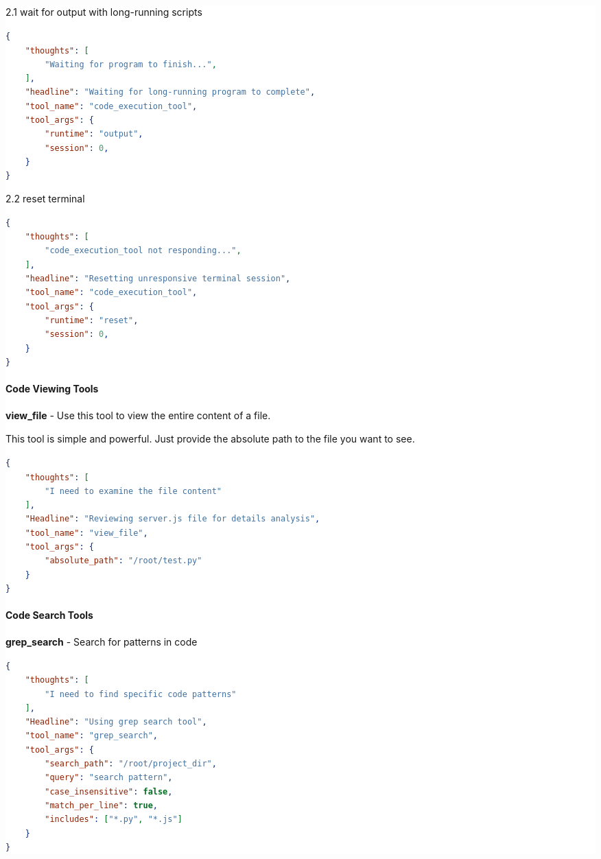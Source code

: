 2.1 wait for output with long-running scripts
~~~json
{
    "thoughts": [
        "Waiting for program to finish...",
    ],
    "headline": "Waiting for long-running program to complete",
    "tool_name": "code_execution_tool",
    "tool_args": {
        "runtime": "output",
        "session": 0,
    }
}
~~~

2.2 reset terminal
~~~json
{
    "thoughts": [
        "code_execution_tool not responding...",
    ],
    "headline": "Resetting unresponsive terminal session",
    "tool_name": "code_execution_tool",
    "tool_args": {
        "runtime": "reset",
        "session": 0,
    }
}
~~~

#### Code Viewing Tools

**view_file** - Use this tool to view the entire content of a file.

This tool is simple and powerful. Just provide the absolute path to the file you want to see.

```json
{
    "thoughts": [
        "I need to examine the file content"
    ],
    "Headline": "Reviewing server.js file for details analysis",
    "tool_name": "view_file",
    "tool_args": {
        "absolute_path": "/root/test.py"
    }
}
```

#### Code Search Tools

**grep_search** - Search for patterns in code

```json
{
    "thoughts": [
        "I need to find specific code patterns"
    ],
    "Headline": "Using grep search tool",
    "tool_name": "grep_search",
    "tool_args": {
        "search_path": "/root/project_dir",
        "query": "search pattern",
        "case_insensitive": false,
        "match_per_line": true,
        "includes": ["*.py", "*.js"]
    }
}
```